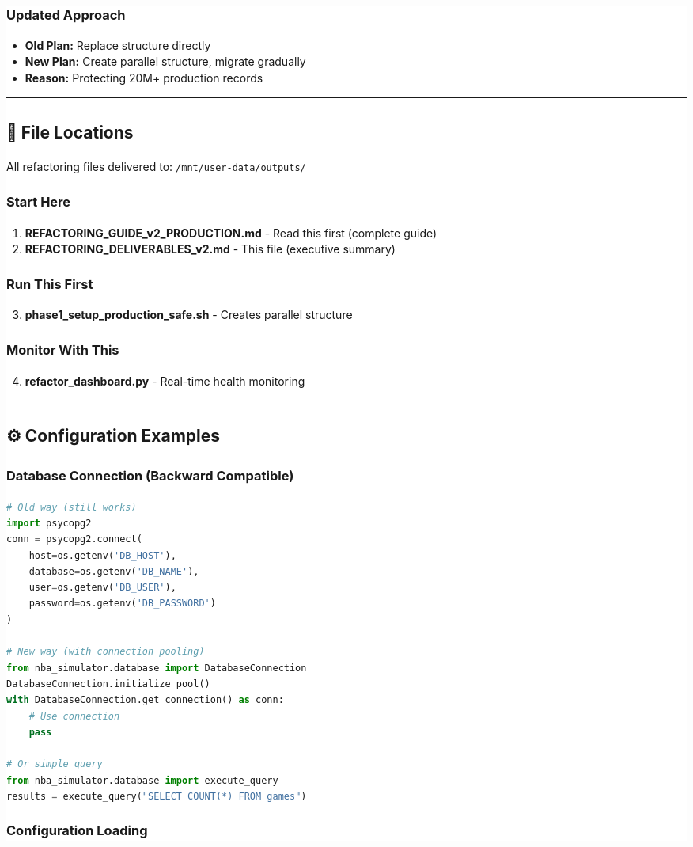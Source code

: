 ### Updated Approach
- **Old Plan:** Replace structure directly
- **New Plan:** Create parallel structure, migrate gradually
- **Reason:** Protecting 20M+ production records

---

## 📁 File Locations

All refactoring files delivered to: `/mnt/user-data/outputs/`

### Start Here
1. **REFACTORING_GUIDE_v2_PRODUCTION.md** - Read this first (complete guide)
2. **REFACTORING_DELIVERABLES_v2.md** - This file (executive summary)

### Run This First
3. **phase1_setup_production_safe.sh** - Creates parallel structure

### Monitor With This
4. **refactor_dashboard.py** - Real-time health monitoring

---

## ⚙️ Configuration Examples

### Database Connection (Backward Compatible)

```python
# Old way (still works)
import psycopg2
conn = psycopg2.connect(
    host=os.getenv('DB_HOST'),
    database=os.getenv('DB_NAME'),
    user=os.getenv('DB_USER'),
    password=os.getenv('DB_PASSWORD')
)

# New way (with connection pooling)
from nba_simulator.database import DatabaseConnection
DatabaseConnection.initialize_pool()
with DatabaseConnection.get_connection() as conn:
    # Use connection
    pass

# Or simple query
from nba_simulator.database import execute_query
results = execute_query("SELECT COUNT(*) FROM games")
```

### Configuration Loading
